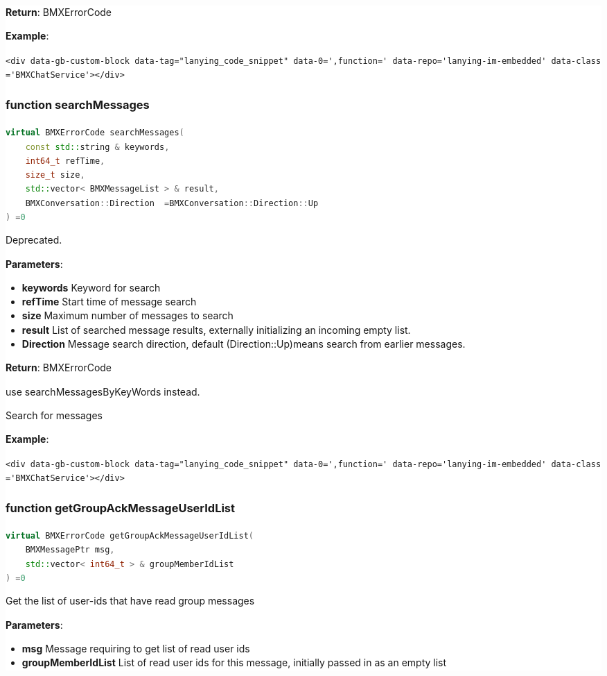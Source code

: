 **Return**: BMXErrorCode

**Example**:

```
<div data-gb-custom-block data-tag="lanying_code_snippet" data-0=',function=' data-repo='lanying-im-embedded' data-class='BMXChatService'></div>
```

### function searchMessages

```cpp
virtual BMXErrorCode searchMessages(
    const std::string & keywords,
    int64_t refTime,
    size_t size,
    std::vector< BMXMessageList > & result,
    BMXConversation::Direction  =BMXConversation::Direction::Up
) =0
```

Deprecated.

**Parameters**:

* **keywords** Keyword for search
* **refTime** Start time of message search
* **size** Maximum number of messages to search
* **result** List of searched message results, externally initializing an incoming empty list.
* **Direction** Message search direction, default (Direction::Up)means search from earlier messages.

**Return**: BMXErrorCode

use searchMessagesByKeyWords instead.

Search for messages

**Example**:

```
<div data-gb-custom-block data-tag="lanying_code_snippet" data-0=',function=' data-repo='lanying-im-embedded' data-class='BMXChatService'></div>
```

### function getGroupAckMessageUserIdList

```cpp
virtual BMXErrorCode getGroupAckMessageUserIdList(
    BMXMessagePtr msg,
    std::vector< int64_t > & groupMemberIdList
) =0
```

Get the list of user-ids that have read group messages

**Parameters**:

* **msg** Message requiring to get list of read user ids
* **groupMemberIdList** List of read user ids for this message, initially passed in as an empty list
